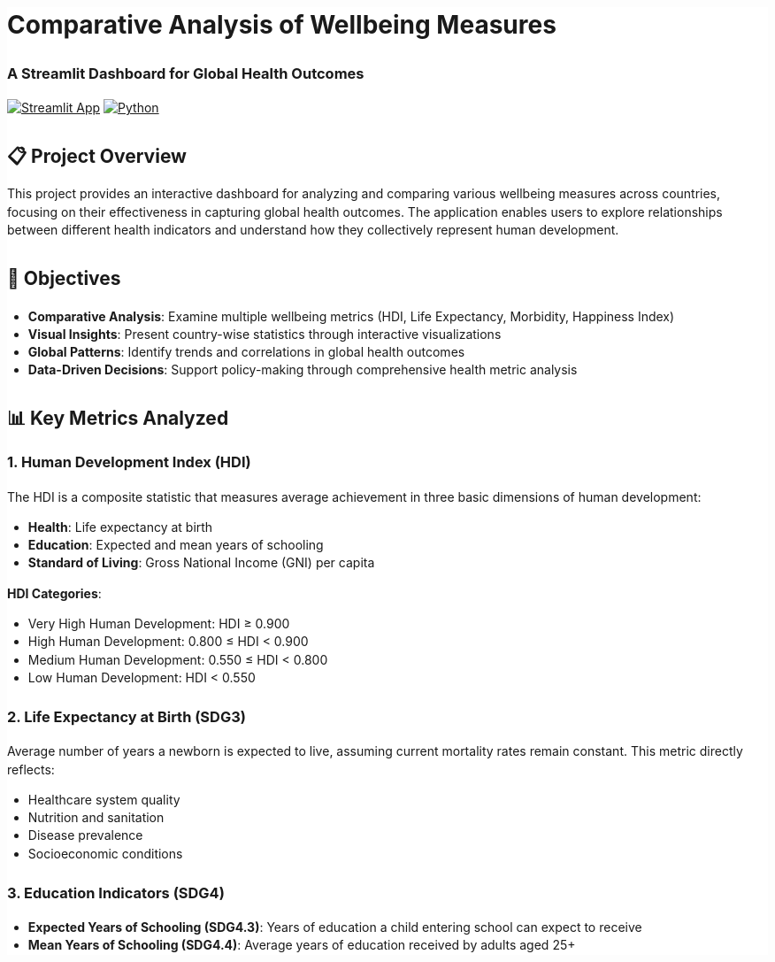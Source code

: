 # Comparative Analysis of Wellbeing Measures
### A Streamlit Dashboard for Global Health Outcomes

[![Streamlit App](https://img.shields.io/badge/Streamlit-Dashboard-red)](https://streamlit.io)
[![Python](https://img.shields.io/badge/Python-3.8+-blue)](https://www.python.org/)

## 📋 Project Overview

This project provides an interactive dashboard for analyzing and comparing various wellbeing measures across countries, focusing on their effectiveness in capturing global health outcomes. The application enables users to explore relationships between different health indicators and understand how they collectively represent human development.

## 🎯 Objectives

- **Comparative Analysis**: Examine multiple wellbeing metrics (HDI, Life Expectancy, Morbidity, Happiness Index)
- **Visual Insights**: Present country-wise statistics through interactive visualizations
- **Global Patterns**: Identify trends and correlations in global health outcomes
- **Data-Driven Decisions**: Support policy-making through comprehensive health metric analysis

## 📊 Key Metrics Analyzed

### 1. Human Development Index (HDI)
The HDI is a composite statistic that measures average achievement in three basic dimensions of human development:
- **Health**: Life expectancy at birth
- **Education**: Expected and mean years of schooling
- **Standard of Living**: Gross National Income (GNI) per capita

**HDI Categories**:
- Very High Human Development: HDI ≥ 0.900
- High Human Development: 0.800 ≤ HDI < 0.900
- Medium Human Development: 0.550 ≤ HDI < 0.800
- Low Human Development: HDI < 0.550

### 2. Life Expectancy at Birth (SDG3)
Average number of years a newborn is expected to live, assuming current mortality rates remain constant. This metric directly reflects:
- Healthcare system quality
- Nutrition and sanitation
- Disease prevalence
- Socioeconomic conditions

### 3. Education Indicators (SDG4)
- **Expected Years of Schooling (SDG4.3)**: Years of education a child entering school can expect to receive
- **Mean Years of Schooling (SDG4.4)**: Average years of education received by adults aged 25+

